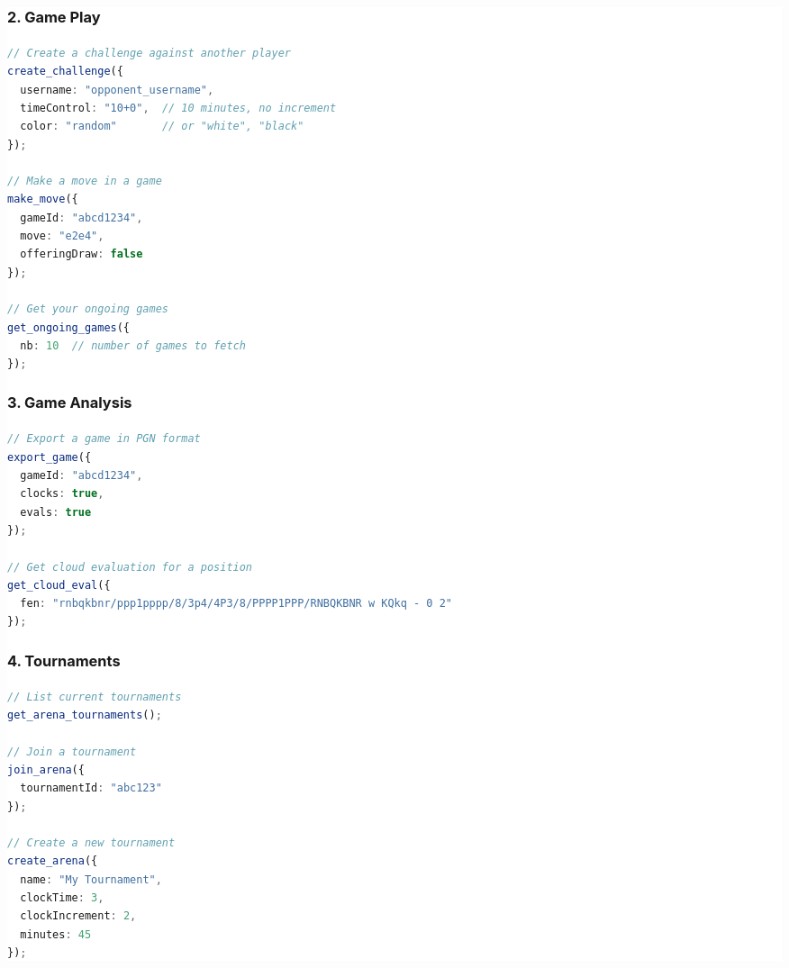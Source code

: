 ### 2. Game Play

```typescript
// Create a challenge against another player
create_challenge({
  username: "opponent_username",
  timeControl: "10+0",  // 10 minutes, no increment
  color: "random"       // or "white", "black"
});

// Make a move in a game
make_move({
  gameId: "abcd1234",
  move: "e2e4",
  offeringDraw: false
});

// Get your ongoing games
get_ongoing_games({
  nb: 10  // number of games to fetch
});
```

### 3. Game Analysis

```typescript
// Export a game in PGN format
export_game({
  gameId: "abcd1234",
  clocks: true,
  evals: true
});

// Get cloud evaluation for a position
get_cloud_eval({
  fen: "rnbqkbnr/ppp1pppp/8/3p4/4P3/8/PPPP1PPP/RNBQKBNR w KQkq - 0 2"
});
```

### 4. Tournaments

```typescript
// List current tournaments
get_arena_tournaments();

// Join a tournament
join_arena({
  tournamentId: "abc123"
});

// Create a new tournament
create_arena({
  name: "My Tournament",
  clockTime: 3,
  clockIncrement: 2,
  minutes: 45
});
```
